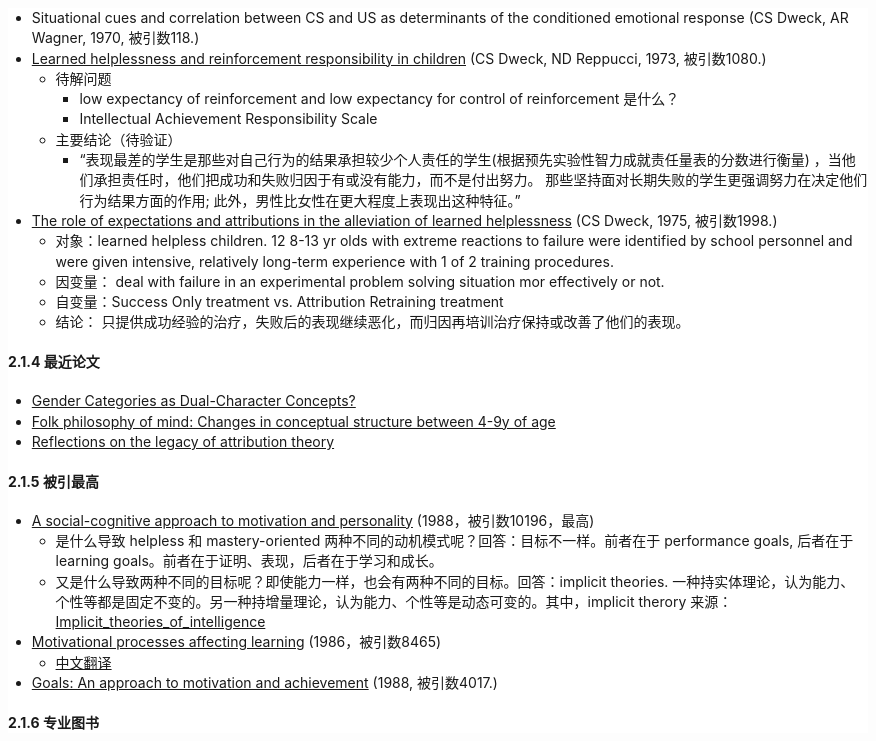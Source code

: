 * Situational cues and correlation between CS and US as determinants of the conditioned emotional response (CS Dweck, AR Wagner, 1970, 被引数118.)
* [Learned helplessness and reinforcement responsibility in children](http://psycnet.apa.org/record/1973-26160-001) (CS Dweck, ND Reppucci, 1973, 被引数1080.)
    * 待解问题
        * low expectancy of reinforcement and low expectancy for control of reinforcement 是什么？
        * Intellectual Achievement Responsibility Scale
    * 主要结论（待验证）
        * “表现最差的学生是那些对自己行为的结果承担较少个人责任的学生(根据预先实验性智力成就责任量表的分数进行衡量) ，当他们承担责任时，他们把成功和失败归因于有或没有能力，而不是付出努力。 那些坚持面对长期失败的学生更强调努力在决定他们行为结果方面的作用; 此外，男性比女性在更大程度上表现出这种特征。”
* [The role of expectations and attributions in the alleviation of learned helplessness](http://slatestarcodex.com/Stuff/dw1975_attributions.pdf) (CS Dweck, 1975, 被引数1998.)
    * 对象：learned helpless children. 12 8-13 yr olds with extreme reactions to failure were identified by school personnel and were given intensive, relatively long-term experience with 1 of 2 training procedures.
    * 因变量： deal with failure in an experimental problem solving situation mor effectively or not.
    * 自变量：Success Only treatment vs. Attribution Retraining treatment
    * 结论： 只提供成功经验的治疗，失败后的表现继续恶化，而归因再培训治疗保持或改善了他们的表现。

#### [](https://github.com/yuu-/IA002/blob/master/BP/growth%20mindset.md#214-%E6%9C%80%E8%BF%91%E8%AE%BA%E6%96%87)2.1.4 最近论文

* [Gender Categories as Dual-Character Concepts?](https://mindmodeling.org/cogsci2018/papers/0337/0337.pdf)
* [Folk philosophy of mind: Changes in conceptual structure between 4-9y of age](https://mindmodeling.org/cogsci2018/papers/0229/0229.pdf)
* [Reflections on the legacy of attribution theory](http://psycnet.apa.org/record/2018-12388-004)

#### [](https://github.com/yuu-/IA002/blob/master/BP/growth%20mindset.md#215-%E8%A2%AB%E5%BC%95%E6%9C%80%E9%AB%98)2.1.5 被引最高

* [A social-cognitive approach to motivation and personality](https://mathedseminar.pbworks.com/f/Dweck+%26+Leggett+(1988)+A+social-cognitive+approach+to+motivation+and+personality.pdf) (1988，被引数10196，最高)
    * 是什么导致 helpless 和 mastery-oriented 两种不同的动机模式呢？回答：目标不一样。前者在于 performance goals, 后者在于 learning goals。前者在于证明、表现，后者在于学习和成长。
    * 又是什么导致两种不同的目标呢？即使能力一样，也会有两种不同的目标。回答：implicit theories. 一种持实体理论，认为能力、个性等都是固定不变的。另一种持增量理论，认为能力、个性等是动态可变的。其中，implicit therory 来源：[Implicit_theories_of_intelligence](https://en.wikipedia.org/wiki/Implicit_theories_of_intelligence)
* [Motivational processes affecting learning](https://s3.amazonaws.com/academia.edu.documents/25951781/motivational_processes.pdf?AWSAccessKeyId=AKIAIWOWYYGZ2Y53UL3A&Expires=1542171598&Signature=p9zA5BGHMJybPRanx492ZHl4GKw%3D&response-content-disposition=inline%3B%20filename%3DMotivational_processes_affecting_learnin.pdf) (1986，被引数8465)
    * [中文翻译](http://www.devpsy.com.cn/CN/abstract/abstract1751.shtml)
* [Goals: An approach to motivation and achievement](http://psycnet.apa.org/buy/1988-13564-001) (1988, 被引数4017.)

#### [](https://github.com/yuu-/IA002/blob/master/BP/growth%20mindset.md#216-%E4%B8%93%E4%B8%9A%E5%9B%BE%E4%B9%A6)2.1.6 专业图书
